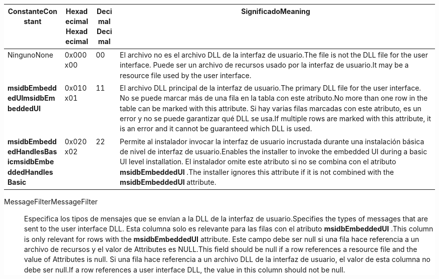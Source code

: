 

| <span data-ttu-id="865e2-146">Constante</span><span class="sxs-lookup"><span data-stu-id="865e2-146">Constant</span></span>                      | <span data-ttu-id="865e2-147">Hexadecimal</span><span class="sxs-lookup"><span data-stu-id="865e2-147">Hexadecimal</span></span> | <span data-ttu-id="865e2-148">Decimal</span><span class="sxs-lookup"><span data-stu-id="865e2-148">Decimal</span></span> | <span data-ttu-id="865e2-149">Significado</span><span class="sxs-lookup"><span data-stu-id="865e2-149">Meaning</span></span>                                                                                                                                                                                                                          |
|-------------------------------|-------------|---------|----------------------------------------------------------------------------------------------------------------------------------------------------------------------------------------------------------------------------------|
| <span data-ttu-id="865e2-150">Ninguno</span><span class="sxs-lookup"><span data-stu-id="865e2-150">None</span></span>                          | <span data-ttu-id="865e2-151">0x00</span><span class="sxs-lookup"><span data-stu-id="865e2-151">0x00</span></span>        | <span data-ttu-id="865e2-152">0</span><span class="sxs-lookup"><span data-stu-id="865e2-152">0</span></span>       | <span data-ttu-id="865e2-153">El archivo no es el archivo DLL de la interfaz de usuario.</span><span class="sxs-lookup"><span data-stu-id="865e2-153">The file is not the DLL file for the user interface.</span></span> <span data-ttu-id="865e2-154">Puede ser un archivo de recursos usado por la interfaz de usuario.</span><span class="sxs-lookup"><span data-stu-id="865e2-154">It may be a resource file used by the user interface.</span></span>                                                                                                                       |
| <span data-ttu-id="865e2-155">**msidbEmbeddedUI**</span><span class="sxs-lookup"><span data-stu-id="865e2-155">**msidbEmbeddedUI**</span></span>           | <span data-ttu-id="865e2-156">0x01</span><span class="sxs-lookup"><span data-stu-id="865e2-156">0x01</span></span>        | <span data-ttu-id="865e2-157">1</span><span class="sxs-lookup"><span data-stu-id="865e2-157">1</span></span>       | <span data-ttu-id="865e2-158">El archivo DLL principal de la interfaz de usuario.</span><span class="sxs-lookup"><span data-stu-id="865e2-158">The primary DLL file for the user interface.</span></span> <span data-ttu-id="865e2-159">No se puede marcar más de una fila en la tabla con este atributo.</span><span class="sxs-lookup"><span data-stu-id="865e2-159">No more than one row in the table can be marked with this attribute.</span></span> <span data-ttu-id="865e2-160">Si hay varias filas marcadas con este atributo, es un error y no se puede garantizar qué DLL se usa.</span><span class="sxs-lookup"><span data-stu-id="865e2-160">If multiple rows are marked with this attribute, it is an error and it cannot be guaranteed which DLL is used.</span></span> |
| <span data-ttu-id="865e2-161">**msidbEmbeddedHandlesBasic**</span><span class="sxs-lookup"><span data-stu-id="865e2-161">**msidbEmbeddedHandlesBasic**</span></span> | <span data-ttu-id="865e2-162">0x02</span><span class="sxs-lookup"><span data-stu-id="865e2-162">0x02</span></span>        | <span data-ttu-id="865e2-163">2</span><span class="sxs-lookup"><span data-stu-id="865e2-163">2</span></span>       | <span data-ttu-id="865e2-164">Permite al instalador invocar la interfaz de usuario incrustada durante una instalación básica de nivel de interfaz de usuario.</span><span class="sxs-lookup"><span data-stu-id="865e2-164">Enables the installer to invoke the embedded UI during a basic UI level installation.</span></span> <span data-ttu-id="865e2-165">El instalador omite este atributo si no se combina con el atributo **msidbEmbeddedUI** .</span><span class="sxs-lookup"><span data-stu-id="865e2-165">The installer ignores this attribute if it is not combined with the **msidbEmbeddedUI** attribute.</span></span>                                         |



 

</dd> <dt>

<span data-ttu-id="865e2-166"><span id="MessageFilter"></span><span id="messagefilter"></span><span id="MESSAGEFILTER"></span>MessageFilter</span><span class="sxs-lookup"><span data-stu-id="865e2-166"><span id="MessageFilter"></span><span id="messagefilter"></span><span id="MESSAGEFILTER"></span>MessageFilter</span></span>
</dt> <dd>

<span data-ttu-id="865e2-167">Especifica los tipos de mensajes que se envían a la DLL de la interfaz de usuario.</span><span class="sxs-lookup"><span data-stu-id="865e2-167">Specifies the types of messages that are sent to the user interface DLL.</span></span> <span data-ttu-id="865e2-168">Esta columna solo es relevante para las filas con el atributo **msidbEmbeddedUI** .</span><span class="sxs-lookup"><span data-stu-id="865e2-168">This column is only relevant for rows with the **msidbEmbeddedUI** attribute.</span></span> <span data-ttu-id="865e2-169">Este campo debe ser null si una fila hace referencia a un archivo de recursos y el valor de Attributes es NULL.</span><span class="sxs-lookup"><span data-stu-id="865e2-169">This field should be null if a row references a resource file and the value of Attributes is null.</span></span> <span data-ttu-id="865e2-170">Si una fila hace referencia a un archivo DLL de la interfaz de usuario, el valor de esta columna no debe ser null.</span><span class="sxs-lookup"><span data-stu-id="865e2-170">If a row references a user interface DLL, the value in this column should not be null.</span></span>
